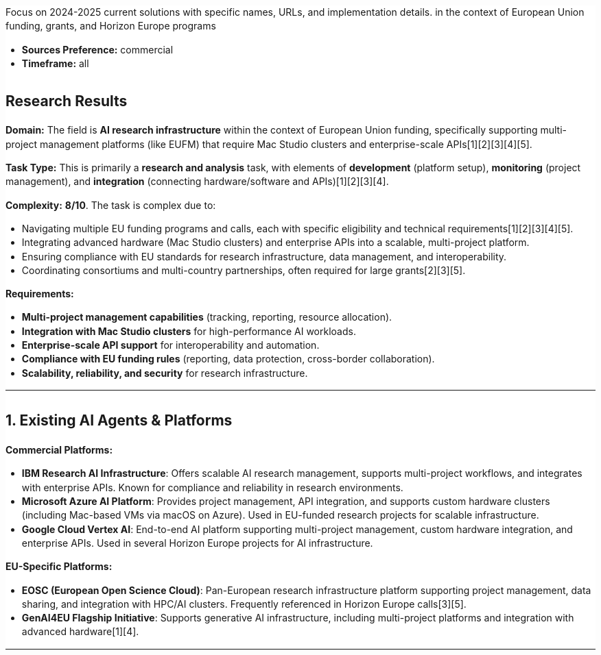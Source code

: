 Focus on 2024-2025 current solutions with specific names, URLs, and implementation details.
 in the context of European Union funding, grants, and Horizon Europe programs
- **Sources Preference:** commercial
- **Timeframe:** all

## Research Results

**Domain:** The field is **AI research infrastructure** within the context of European Union funding, specifically supporting multi-project management platforms (like EUFM) that require Mac Studio clusters and enterprise-scale APIs[1][2][3][4][5].

**Task Type:** This is primarily a **research and analysis** task, with elements of **development** (platform setup), **monitoring** (project management), and **integration** (connecting hardware/software and APIs)[1][2][3][4].

**Complexity:** **8/10**. The task is complex due to:
- Navigating multiple EU funding programs and calls, each with specific eligibility and technical requirements[1][2][3][4][5].
- Integrating advanced hardware (Mac Studio clusters) and enterprise APIs into a scalable, multi-project platform.
- Ensuring compliance with EU standards for research infrastructure, data management, and interoperability.
- Coordinating consortiums and multi-country partnerships, often required for large grants[2][3][5].

**Requirements:**
- **Multi-project management capabilities** (tracking, reporting, resource allocation).
- **Integration with Mac Studio clusters** for high-performance AI workloads.
- **Enterprise-scale API support** for interoperability and automation.
- **Compliance with EU funding rules** (reporting, data protection, cross-border collaboration).
- **Scalability, reliability, and security** for research infrastructure.

---

## 1. Existing AI Agents & Platforms

**Commercial Platforms:**
- **IBM Research AI Infrastructure**: Offers scalable AI research management, supports multi-project workflows, and integrates with enterprise APIs. Known for compliance and reliability in research environments.
- **Microsoft Azure AI Platform**: Provides project management, API integration, and supports custom hardware clusters (including Mac-based VMs via macOS on Azure). Used in EU-funded research projects for scalable infrastructure.
- **Google Cloud Vertex AI**: End-to-end AI platform supporting multi-project management, custom hardware integration, and enterprise APIs. Used in several Horizon Europe projects for AI infrastructure.

**EU-Specific Platforms:**
- **EOSC (European Open Science Cloud)**: Pan-European research infrastructure platform supporting project management, data sharing, and integration with HPC/AI clusters. Frequently referenced in Horizon Europe calls[3][5].
- **GenAI4EU Flagship Initiative**: Supports generative AI infrastructure, including multi-project platforms and integration with advanced hardware[1][4].

---